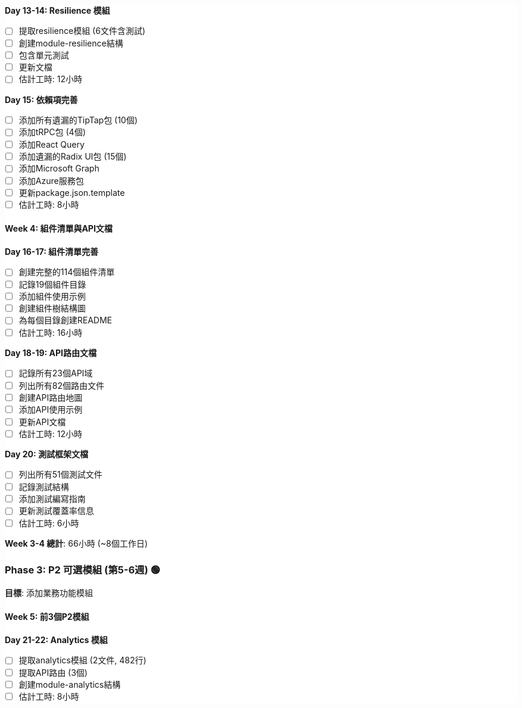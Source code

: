 **Day 13-14: Resilience 模組**
- [ ] 提取resilience模組 (6文件含測試)
- [ ] 創建module-resilience結構
- [ ] 包含單元測試
- [ ] 更新文檔
- [ ] 估計工時: 12小時

**Day 15: 依賴項完善**
- [ ] 添加所有遺漏的TipTap包 (10個)
- [ ] 添加tRPC包 (4個)
- [ ] 添加React Query
- [ ] 添加遺漏的Radix UI包 (15個)
- [ ] 添加Microsoft Graph
- [ ] 添加Azure服務包
- [ ] 更新package.json.template
- [ ] 估計工時: 8小時

#### Week 4: 組件清單與API文檔

**Day 16-17: 組件清單完善**
- [ ] 創建完整的114個組件清單
- [ ] 記錄19個組件目錄
- [ ] 添加組件使用示例
- [ ] 創建組件樹結構圖
- [ ] 為每個目錄創建README
- [ ] 估計工時: 16小時

**Day 18-19: API路由文檔**
- [ ] 記錄所有23個API域
- [ ] 列出所有82個路由文件
- [ ] 創建API路由地圖
- [ ] 添加API使用示例
- [ ] 更新API文檔
- [ ] 估計工時: 12小時

**Day 20: 測試框架文檔**
- [ ] 列出所有51個測試文件
- [ ] 記錄測試結構
- [ ] 添加測試編寫指南
- [ ] 更新測試覆蓋率信息
- [ ] 估計工時: 6小時

**Week 3-4 總計**: 66小時 (~8個工作日)

### Phase 3: P2 可選模組 (第5-6週) 🟢

**目標**: 添加業務功能模組

#### Week 5: 前3個P2模組

**Day 21-22: Analytics 模組**
- [ ] 提取analytics模組 (2文件, 482行)
- [ ] 提取API路由 (3個)
- [ ] 創建module-analytics結構
- [ ] 估計工時: 8小時
